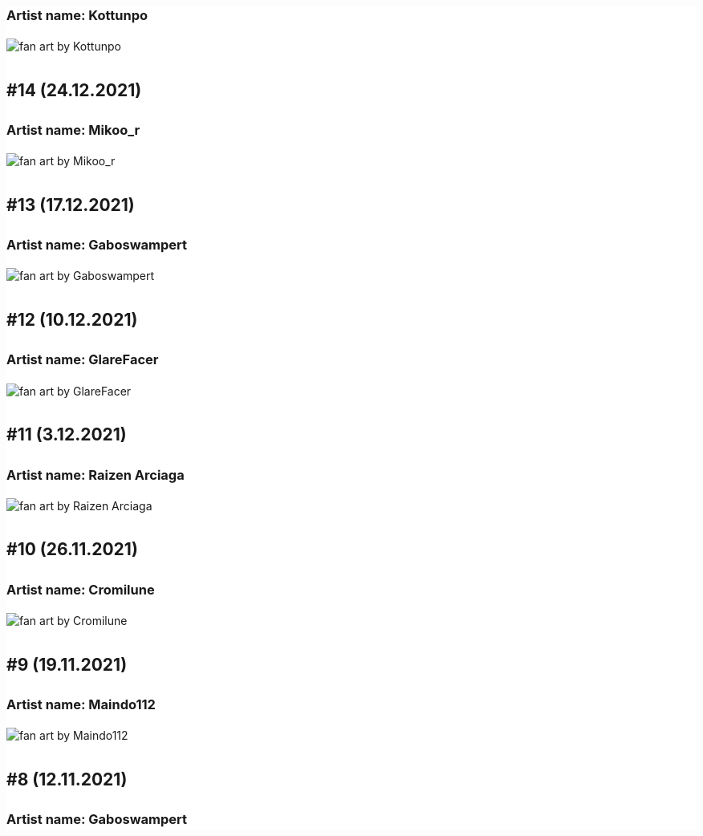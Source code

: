 ### Artist name: Kottunpo

![fan art by Kottunpo](</assets/img/fanart/FB_IMG_1660048989579.jpg>)

## #14 (24.12.2021)

### Artist name: Mikoo\_r

![fan art by Mikoo\_r](</assets/img/fanart/FB_IMG_1660048881135.jpg>)

## #13 (17.12.2021)

### Artist name: Gaboswampert

![fan art by Gaboswampert](</assets/img/fanart/FB_IMG_1660048765340.jpg>)

## #12 (10.12.2021)

### Artist name: GlareFacer

![fan art by GlareFacer](</assets/img/fanart/FB_IMG_1660048632223.jpg>)

## #11 (3.12.2021)

### Artist name: Raizen Arciaga

![fan art by Raizen Arciaga](</assets/img/fanart/FB_IMG_1660048486176.jpg>)

## #10 (26.11.2021)

### Artist name: Cromilune

![fan art by Cromilune](</assets/img/fanart/FB_IMG_1660048296639.jpg>)

## #9 (19.11.2021)

### Artist name: Maindo112

![fan art by Maindo112](</assets/img/fanart/FB_IMG_1660048182345.jpg>)

## #8 (12.11.2021)

### Artist name: Gaboswampert
